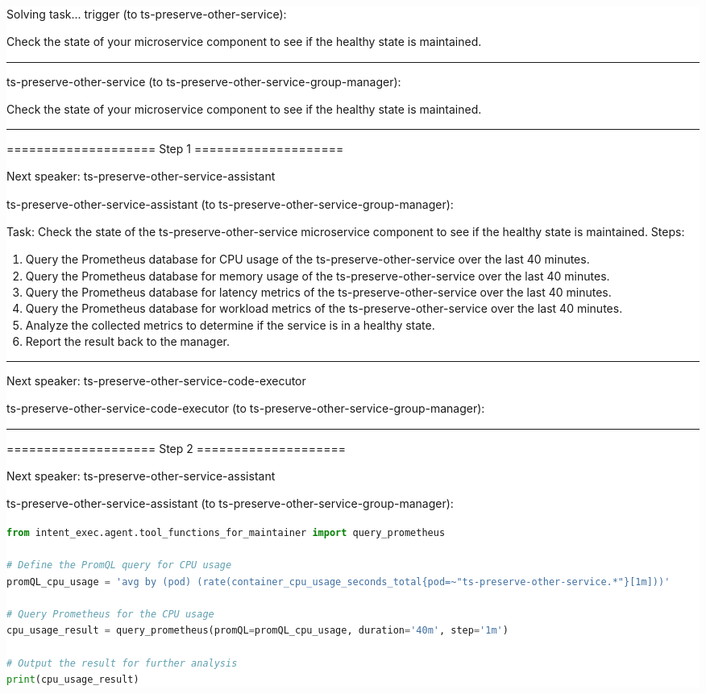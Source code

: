 Solving task...
trigger (to ts-preserve-other-service):

Check the state of your microservice component to see if the healthy state is maintained.

--------------------------------------------------------------------------------
ts-preserve-other-service (to ts-preserve-other-service-group-manager):

Check the state of your microservice component to see if the healthy state is maintained.

--------------------------------------------------------------------------------
==================== Step 1 ====================

Next speaker: ts-preserve-other-service-assistant

ts-preserve-other-service-assistant (to ts-preserve-other-service-group-manager):

Task: Check the state of the ts-preserve-other-service microservice component to see if the healthy state is maintained.
Steps:
1. Query the Prometheus database for CPU usage of the ts-preserve-other-service over the last 40 minutes.
2. Query the Prometheus database for memory usage of the ts-preserve-other-service over the last 40 minutes.
3. Query the Prometheus database for latency metrics of the ts-preserve-other-service over the last 40 minutes.
4. Query the Prometheus database for workload metrics of the ts-preserve-other-service over the last 40 minutes.
5. Analyze the collected metrics to determine if the service is in a healthy state.
6. Report the result back to the manager.

--------------------------------------------------------------------------------

Next speaker: ts-preserve-other-service-code-executor

ts-preserve-other-service-code-executor (to ts-preserve-other-service-group-manager):



--------------------------------------------------------------------------------
==================== Step 2 ====================

Next speaker: ts-preserve-other-service-assistant

ts-preserve-other-service-assistant (to ts-preserve-other-service-group-manager):

```python
from intent_exec.agent.tool_functions_for_maintainer import query_prometheus

# Define the PromQL query for CPU usage
promQL_cpu_usage = 'avg by (pod) (rate(container_cpu_usage_seconds_total{pod=~"ts-preserve-other-service.*"}[1m]))'

# Query Prometheus for the CPU usage
cpu_usage_result = query_prometheus(promQL=promQL_cpu_usage, duration='40m', step='1m')

# Output the result for further analysis
print(cpu_usage_result)
```
